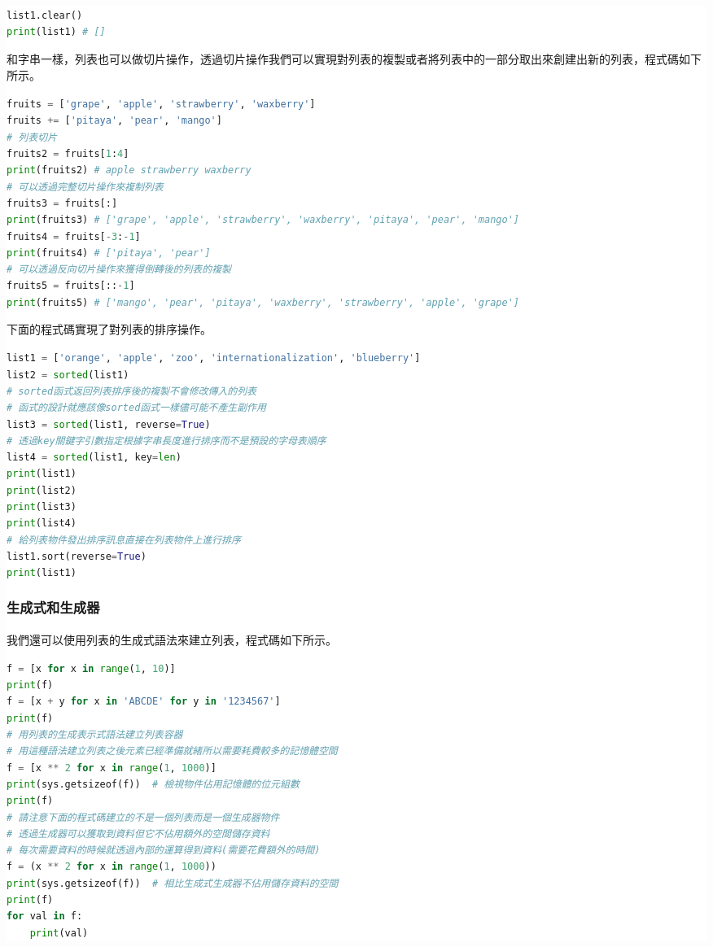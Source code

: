 ```Python
list1.clear()
print(list1) # []
```

和字串一樣，列表也可以做切片操作，透過切片操作我們可以實現對列表的複製或者將列表中的一部分取出來創建出新的列表，程式碼如下所示。

```Python
fruits = ['grape', 'apple', 'strawberry', 'waxberry']
fruits += ['pitaya', 'pear', 'mango']
# 列表切片
fruits2 = fruits[1:4]
print(fruits2) # apple strawberry waxberry
# 可以透過完整切片操作來複制列表
fruits3 = fruits[:]
print(fruits3) # ['grape', 'apple', 'strawberry', 'waxberry', 'pitaya', 'pear', 'mango']
fruits4 = fruits[-3:-1]
print(fruits4) # ['pitaya', 'pear']
# 可以透過反向切片操作來獲得倒轉後的列表的複製
fruits5 = fruits[::-1]
print(fruits5) # ['mango', 'pear', 'pitaya', 'waxberry', 'strawberry', 'apple', 'grape']
```

下面的程式碼實現了對列表的排序操作。

```Python
list1 = ['orange', 'apple', 'zoo', 'internationalization', 'blueberry']
list2 = sorted(list1)
# sorted函式返回列表排序後的複製不會修改傳入的列表
# 函式的設計就應該像sorted函式一樣儘可能不產生副作用
list3 = sorted(list1, reverse=True)
# 透過key關鍵字引數指定根據字串長度進行排序而不是預設的字母表順序
list4 = sorted(list1, key=len)
print(list1)
print(list2)
print(list3)
print(list4)
# 給列表物件發出排序訊息直接在列表物件上進行排序
list1.sort(reverse=True)
print(list1)
```

### 生成式和生成器

我們還可以使用列表的生成式語法來建立列表，程式碼如下所示。

```Python
f = [x for x in range(1, 10)]
print(f)
f = [x + y for x in 'ABCDE' for y in '1234567']
print(f)
# 用列表的生成表示式語法建立列表容器
# 用這種語法建立列表之後元素已經準備就緒所以需要耗費較多的記憶體空間
f = [x ** 2 for x in range(1, 1000)]
print(sys.getsizeof(f))  # 檢視物件佔用記憶體的位元組數
print(f)
# 請注意下面的程式碼建立的不是一個列表而是一個生成器物件
# 透過生成器可以獲取到資料但它不佔用額外的空間儲存資料
# 每次需要資料的時候就透過內部的運算得到資料(需要花費額外的時間)
f = (x ** 2 for x in range(1, 1000))
print(sys.getsizeof(f))  # 相比生成式生成器不佔用儲存資料的空間
print(f)
for val in f:
    print(val)
```
